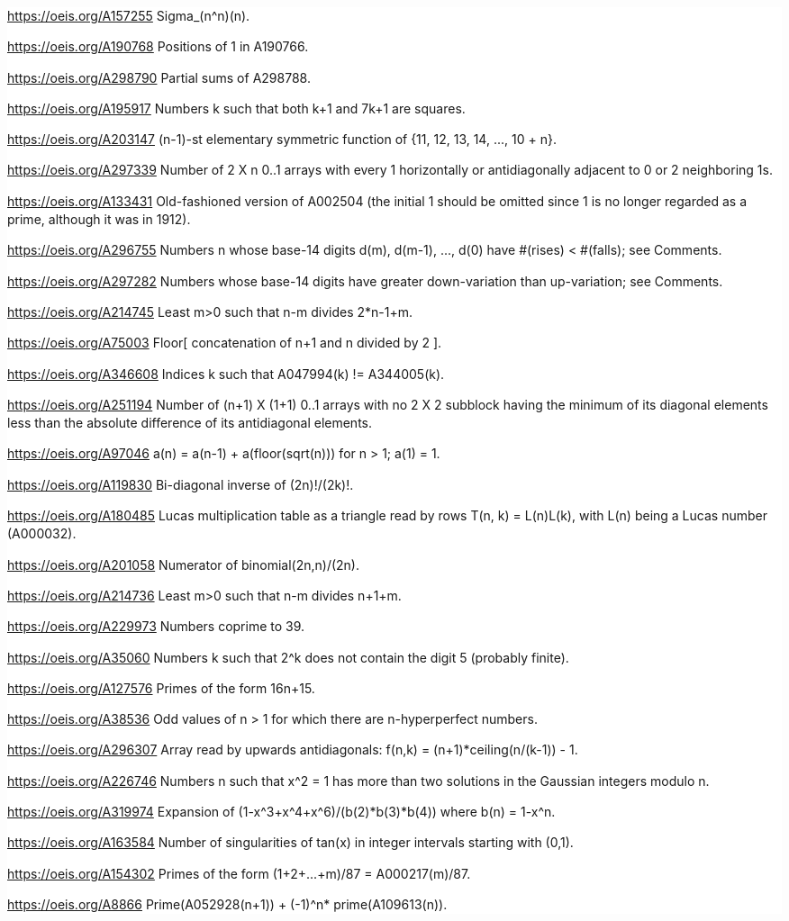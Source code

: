 https://oeis.org/A157255 Sigma_(n^n)(n).

https://oeis.org/A190768 Positions of 1 in A190766.

https://oeis.org/A298790 Partial sums of A298788.

https://oeis.org/A195917 Numbers k such that both k+1 and 7k+1 are squares.

https://oeis.org/A203147 (n-1)-st elementary symmetric function of {11, 12, 13, 14, ..., 10 + n}.

https://oeis.org/A297339 Number of 2 X n 0..1 arrays with every 1 horizontally or antidiagonally adjacent to 0 or 2 neighboring 1s.

https://oeis.org/A133431 Old-fashioned version of A002504 (the initial 1 should be omitted since 1 is no longer regarded as a prime, although it was in 1912).

https://oeis.org/A296755 Numbers n whose base-14 digits d(m), d(m-1), ..., d(0) have #(rises) < #(falls); see Comments.

https://oeis.org/A297282 Numbers whose base-14 digits have greater down-variation than up-variation; see Comments.

https://oeis.org/A214745 Least m>0 such that n-m divides 2\*n-1+m.

https://oeis.org/A75003 Floor[ concatenation of n+1 and n divided by 2 ].

https://oeis.org/A346608 Indices k such that A047994(k) != A344005(k).

https://oeis.org/A251194 Number of (n+1) X (1+1) 0..1 arrays with no 2 X 2 subblock having the minimum of its diagonal elements less than the absolute difference of its antidiagonal elements.

https://oeis.org/A97046 a(n) = a(n-1) + a(floor(sqrt(n))) for n > 1; a(1) = 1.

https://oeis.org/A119830 Bi-diagonal inverse of (2n)!/(2k)!.

https://oeis.org/A180485 Lucas multiplication table as a triangle read by rows T(n, k) = L(n)L(k), with L(n) being a Lucas number (A000032).

https://oeis.org/A201058 Numerator of binomial(2n,n)/(2n).

https://oeis.org/A214736 Least m>0 such that n-m divides n+1+m.

https://oeis.org/A229973 Numbers coprime to 39.

https://oeis.org/A35060 Numbers k such that 2^k does not contain the digit 5 (probably finite).

https://oeis.org/A127576 Primes of the form 16n+15.

https://oeis.org/A38536 Odd values of n > 1 for which there are n-hyperperfect numbers.

https://oeis.org/A296307 Array read by upwards antidiagonals: f(n,k) = (n+1)\*ceiling(n/(k-1)) - 1.

https://oeis.org/A226746 Numbers n such that x^2 = 1 has more than two solutions in the Gaussian integers modulo n.

https://oeis.org/A319974 Expansion of (1-x^3+x^4+x^6)/(b(2)\*b(3)\*b(4)) where b(n) = 1-x^n.

https://oeis.org/A163584 Number of singularities of tan(x) in integer intervals starting with (0,1).

https://oeis.org/A154302 Primes of the form (1+2+...+m)/87 = A000217(m)/87.

https://oeis.org/A8866 Prime(A052928(n+1)) + (-1)^n\* prime(A109613(n)).
